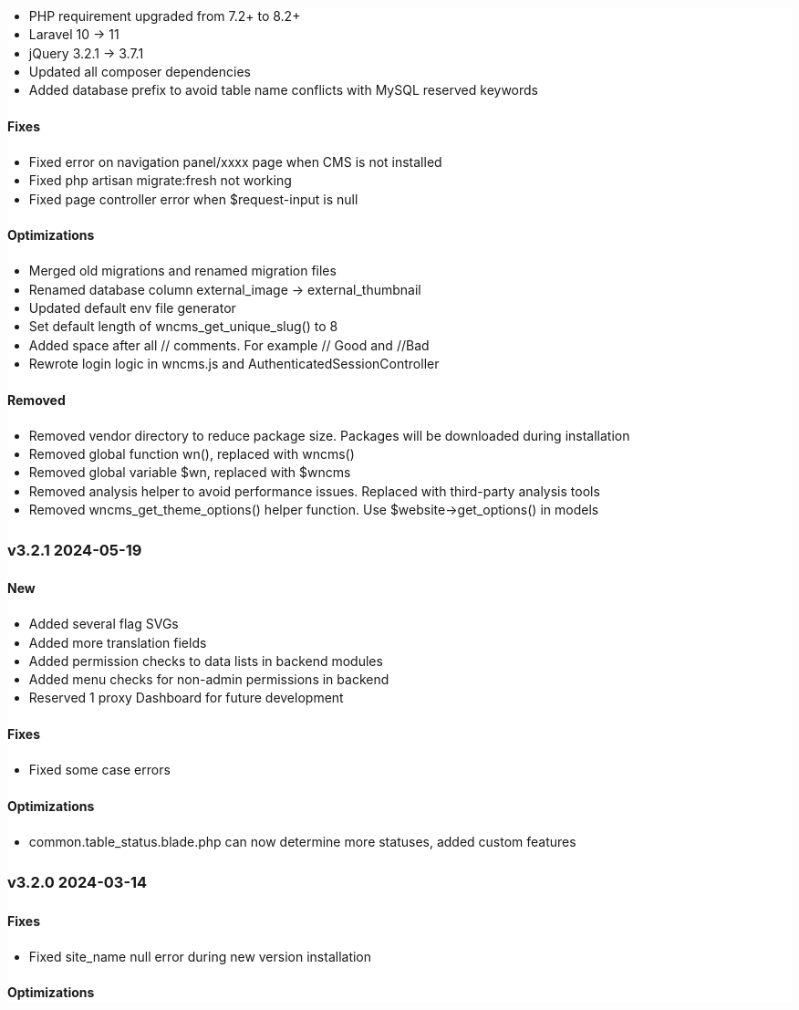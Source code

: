 -   PHP requirement upgraded from 7.2+ to 8.2+
-   Laravel 10 -> 11
-   jQuery 3.2.1 -> 3.7.1
-   Updated all composer dependencies
-   Added database prefix to avoid table name conflicts with MySQL reserved keywords

#### Fixes

-   Fixed error on navigation panel/xxxx page when CMS is not installed
-   Fixed php artisan migrate:fresh not working
-   Fixed page controller error when $request-input is null

#### Optimizations

-   Merged old migrations and renamed migration files
-   Renamed database column external_image -> external_thumbnail
-   Updated default env file generator
-   Set default length of wncms_get_unique_slug() to 8
-   Added space after all // comments. For example // Good and //Bad
-   Rewrote login logic in wncms.js and AuthenticatedSessionController

#### Removed

-   Removed vendor directory to reduce package size. Packages will be downloaded during installation
-   Removed global function wn(), replaced with wncms()
-   Removed global variable $wn, replaced with $wncms
-   Removed analysis helper to avoid performance issues. Replaced with third-party analysis tools
-   Removed wncms_get_theme_options() helper function. Use $website->get_options() in models

### v3.2.1 2024-05-19

#### New

-   Added several flag SVGs
-   Added more translation fields
-   Added permission checks to data lists in backend modules
-   Added menu checks for non-admin permissions in backend
-   Reserved 1 proxy Dashboard for future development

#### Fixes

-   Fixed some case errors

#### Optimizations

-   common.table_status.blade.php can now determine more statuses, added custom features

### v3.2.0 2024-03-14

#### Fixes

-   Fixed site_name null error during new version installation

#### Optimizations
